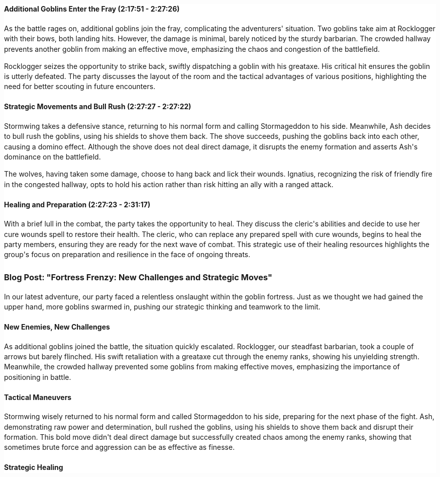 #### Additional Goblins Enter the Fray (2:17:51 - 2:27:26)

As the battle rages on, additional goblins join the fray, complicating the adventurers' situation. Two goblins take aim at Rocklogger with their bows, both landing hits. However, the damage is minimal, barely noticed by the sturdy barbarian. The crowded hallway prevents another goblin from making an effective move, emphasizing the chaos and congestion of the battlefield. 

Rocklogger seizes the opportunity to strike back, swiftly dispatching a goblin with his greataxe. His critical hit ensures the goblin is utterly defeated. The party discusses the layout of the room and the tactical advantages of various positions, highlighting the need for better scouting in future encounters.

#### Strategic Movements and Bull Rush (2:27:27 - 2:27:22)

Stormwing takes a defensive stance, returning to his normal form and calling Stormageddon to his side. Meanwhile, Ash decides to bull rush the goblins, using his shields to shove them back. The shove succeeds, pushing the goblins back into each other, causing a domino effect. Although the shove does not deal direct damage, it disrupts the enemy formation and asserts Ash's dominance on the battlefield.

The wolves, having taken some damage, choose to hang back and lick their wounds. Ignatius, recognizing the risk of friendly fire in the congested hallway, opts to hold his action rather than risk hitting an ally with a ranged attack.

#### Healing and Preparation (2:27:23 - 2:31:17)

With a brief lull in the combat, the party takes the opportunity to heal. They discuss the cleric's abilities and decide to use her cure wounds spell to restore their health. The cleric, who can replace any prepared spell with cure wounds, begins to heal the party members, ensuring they are ready for the next wave of combat. This strategic use of their healing resources highlights the group's focus on preparation and resilience in the face of ongoing threats.

### Blog Post: "Fortress Frenzy: New Challenges and Strategic Moves"

In our latest adventure, our party faced a relentless onslaught within the goblin fortress. Just as we thought we had gained the upper hand, more goblins swarmed in, pushing our strategic thinking and teamwork to the limit.

#### New Enemies, New Challenges

As additional goblins joined the battle, the situation quickly escalated. Rocklogger, our steadfast barbarian, took a couple of arrows but barely flinched. His swift retaliation with a greataxe cut through the enemy ranks, showing his unyielding strength. Meanwhile, the crowded hallway prevented some goblins from making effective moves, emphasizing the importance of positioning in battle.

#### Tactical Maneuvers

Stormwing wisely returned to his normal form and called Stormageddon to his side, preparing for the next phase of the fight. Ash, demonstrating raw power and determination, bull rushed the goblins, using his shields to shove them back and disrupt their formation. This bold move didn't deal direct damage but successfully created chaos among the enemy ranks, showing that sometimes brute force and aggression can be as effective as finesse.

#### Strategic Healing
